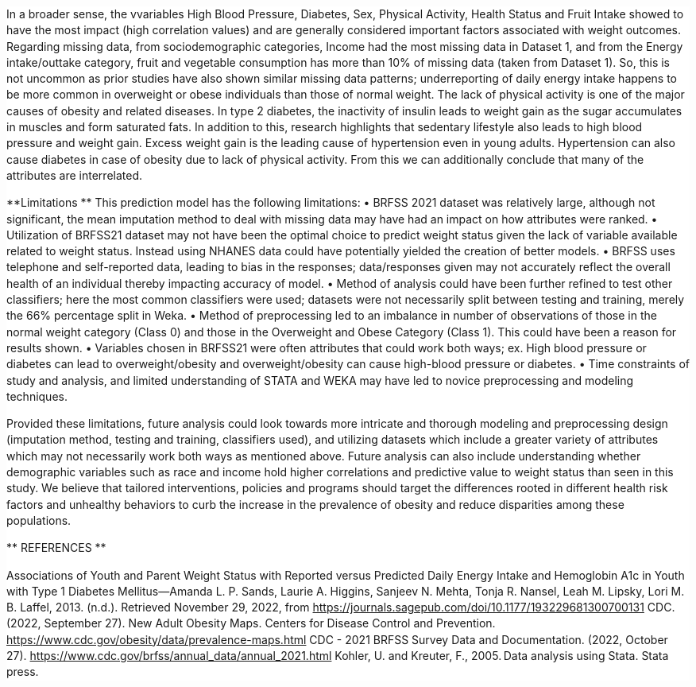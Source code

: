 In a broader sense, the vvariables High Blood Pressure, Diabetes, Sex, Physical Activity, Health Status and Fruit Intake showed to have the most impact (high correlation values) and are generally considered important factors associated with weight outcomes. Regarding missing data, from sociodemographic categories, Income had the most missing data in Dataset 1, and from the Energy intake/outtake category, fruit and vegetable consumption has more than 10% of missing data (taken from Dataset 1). So, this is not uncommon as prior studies have also shown similar missing data patterns; underreporting of daily energy intake happens to be more common in overweight or obese individuals than those of normal weight. The lack of physical activity is one of the major causes of obesity and related diseases. In type 2 diabetes, the inactivity of insulin leads to weight gain as the sugar accumulates in muscles and form saturated fats. In addition to this, research highlights that sedentary lifestyle also leads to high blood pressure and weight gain. Excess weight gain is the leading cause of hypertension even in young adults. Hypertension can also cause diabetes in case of obesity due to lack of physical activity. From this we can additionally conclude that many of the attributes are interrelated. 


**Limitations **
This prediction model has the following limitations:
•	BRFSS 2021 dataset was relatively large, although not significant, the mean imputation method to deal with missing data may have had an impact on how attributes were ranked.
•	Utilization of BRFSS21 dataset may not have been the optimal choice to predict weight status given the lack of variable available related to weight status. Instead using NHANES data could have potentially yielded the creation of better models.
•	BRFSS uses telephone and self-reported data, leading to bias in the responses; data/responses given may not accurately reflect the overall health of an individual thereby impacting accuracy of model. 
•	Method of analysis could have been further refined to test other classifiers; here the most common classifiers were used; datasets were not necessarily split between testing and training, merely the 66% percentage split in Weka. 
•	Method of preprocessing led to an imbalance in number of observations of those in the normal weight category (Class 0) and those in the Overweight and Obese Category (Class 1). This could have been a reason for results shown. 
•	Variables chosen in BRFSS21 were often attributes that could work both ways; ex. High blood pressure or diabetes can lead to overweight/obesity and overweight/obesity can cause high-blood pressure or diabetes. 
•	Time constraints of study and analysis, and limited understanding of STATA and WEKA may have led to novice preprocessing and modeling techniques. 

Provided these limitations, future analysis could look towards more intricate and thorough modeling and preprocessing design (imputation method, testing and training, classifiers used), and utilizing datasets which include a greater variety of attributes which may not necessarily work both ways as mentioned above. Future analysis can also include understanding whether demographic variables such as race and income hold higher correlations and predictive value to weight status than seen in this study. We believe that tailored interventions, policies and programs should target the differences rooted in different health risk factors and unhealthy behaviors to curb the increase in the prevalence of obesity and reduce disparities among these populations. 





**
REFERENCES **

Associations of Youth and Parent Weight Status with Reported versus Predicted Daily Energy 	Intake and Hemoglobin A1c in Youth with Type 1 Diabetes Mellitus—Amanda L. P. 	Sands, Laurie A. Higgins, Sanjeev N. Mehta, Tonja R. Nansel, Leah M. Lipsky, Lori M. 	B. Laffel, 2013. (n.d.). Retrieved November 29, 2022, from 	https://journals.sagepub.com/doi/10.1177/193229681300700131
CDC. (2022, September 27). New Adult Obesity Maps. Centers for Disease Control and   	Prevention. https://www.cdc.gov/obesity/data/prevalence-maps.html
CDC - 2021 BRFSS Survey Data and Documentation. (2022, October 27). 	https://www.cdc.gov/brfss/annual_data/annual_2021.html
Kohler, U. and Kreuter, F., 2005. Data analysis using Stata. Stata press. 
